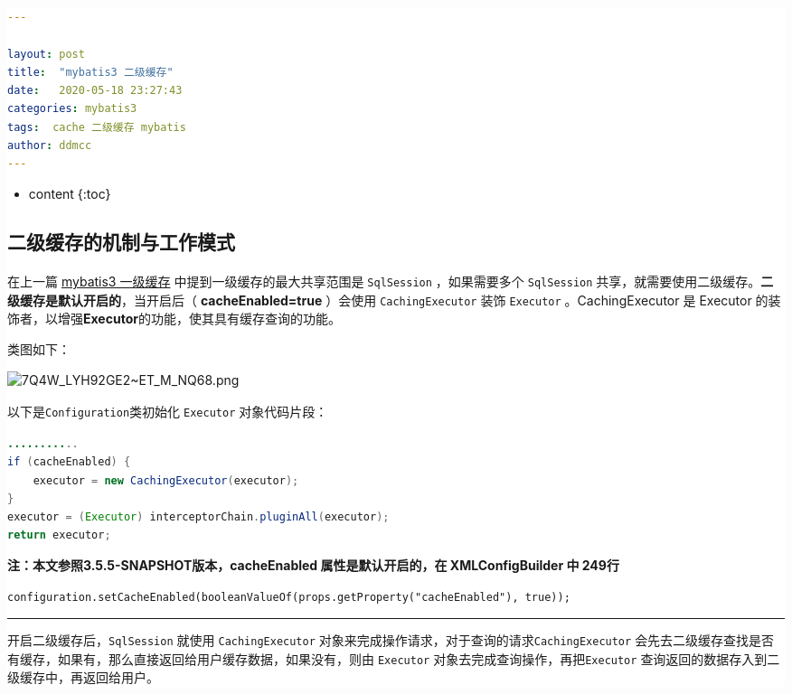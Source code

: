 ```yaml
---

layout: post
title:  "mybatis3 二级缓存"
date:   2020-05-18 23:27:43
categories: mybatis3
tags:  cache 二级缓存 mybatis
author: ddmcc
---
```


* content
{:toc}


## 二级缓存的机制与工作模式

在上一篇 [mybatis3 一级缓存](https://ddmcc.cn/2020/05/11/mybatis-first-level-cache/) 中提到一级缓存的最大共享范围是 `SqlSession` ，如果需要多个 `SqlSession`  共享，就需要使用二级缓存。**二级缓存是默认开启的**，当开启后（ **cacheEnabled=true** ）会使用 `CachingExecutor` 装饰 `Executor` 。CachingExecutor 是 Executor 的装饰者，以增强**Executor**的功能，使其具有缓存查询的功能。









类图如下：

![7Q4W_LYH92GE2~ET_M_NQ68.png](https://i.loli.net/2020/05/21/MSGcHRwZ86vebyn.png) 

以下是`Configuration`类初始化 `Executor` 对象代码片段：

```java
...........
if (cacheEnabled) {
    executor = new CachingExecutor(executor);
}
executor = (Executor) interceptorChain.pluginAll(executor);
return executor;
```



**注：本文参照3.5.5-SNAPSHOT版本，cacheEnabled 属性是默认开启的，在 XMLConfigBuilder 中 249行**

```
configuration.setCacheEnabled(booleanValueOf(props.getProperty("cacheEnabled"), true));
```





---

开启二级缓存后，`SqlSession` 就使用 `CachingExecutor` 对象来完成操作请求，对于查询的请求`CachingExecutor` 会先去二级缓存查找是否有缓存，如果有，那么直接返回给用户缓存数据，如果没有，则由 ``Executor`` 对象去完成查询操作，再把``Executor`` 查询返回的数据存入到二级缓存中，再返回给用户。
